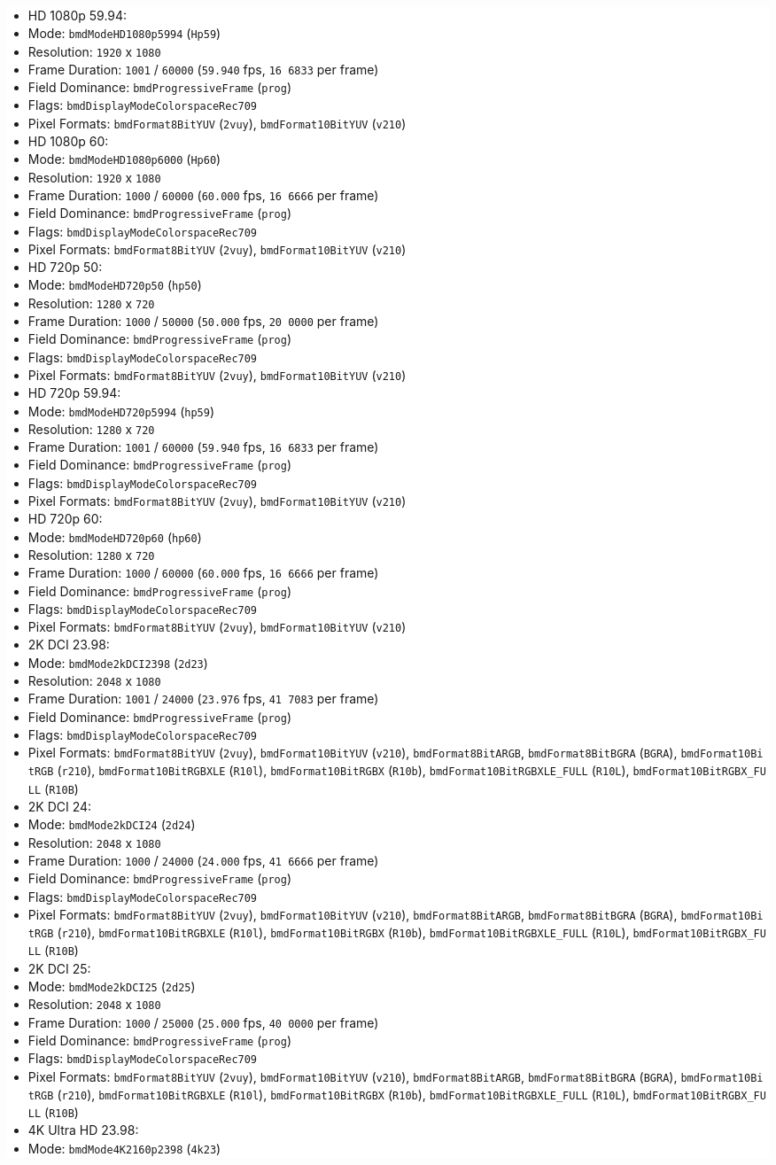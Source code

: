  * HD 1080p 59.94:
  * Mode: `bmdModeHD1080p5994` (`Hp59`)
  * Resolution: `1920` x `1080`
  * Frame Duration: `1001` / `60000` (`59.940` fps, `16 6833` per frame)
  * Field Dominance: `bmdProgressiveFrame` (`prog`)
  * Flags: `bmdDisplayModeColorspaceRec709`
  * Pixel Formats: `bmdFormat8BitYUV` (`2vuy`), `bmdFormat10BitYUV` (`v210`)
 * HD 1080p 60:
  * Mode: `bmdModeHD1080p6000` (`Hp60`)
  * Resolution: `1920` x `1080`
  * Frame Duration: `1000` / `60000` (`60.000` fps, `16 6666` per frame)
  * Field Dominance: `bmdProgressiveFrame` (`prog`)
  * Flags: `bmdDisplayModeColorspaceRec709`
  * Pixel Formats: `bmdFormat8BitYUV` (`2vuy`), `bmdFormat10BitYUV` (`v210`)
 * HD 720p 50:
  * Mode: `bmdModeHD720p50` (`hp50`)
  * Resolution: `1280` x `720`
  * Frame Duration: `1000` / `50000` (`50.000` fps, `20 0000` per frame)
  * Field Dominance: `bmdProgressiveFrame` (`prog`)
  * Flags: `bmdDisplayModeColorspaceRec709`
  * Pixel Formats: `bmdFormat8BitYUV` (`2vuy`), `bmdFormat10BitYUV` (`v210`)
 * HD 720p 59.94:
  * Mode: `bmdModeHD720p5994` (`hp59`)
  * Resolution: `1280` x `720`
  * Frame Duration: `1001` / `60000` (`59.940` fps, `16 6833` per frame)
  * Field Dominance: `bmdProgressiveFrame` (`prog`)
  * Flags: `bmdDisplayModeColorspaceRec709`
  * Pixel Formats: `bmdFormat8BitYUV` (`2vuy`), `bmdFormat10BitYUV` (`v210`)
 * HD 720p 60:
  * Mode: `bmdModeHD720p60` (`hp60`)
  * Resolution: `1280` x `720`
  * Frame Duration: `1000` / `60000` (`60.000` fps, `16 6666` per frame)
  * Field Dominance: `bmdProgressiveFrame` (`prog`)
  * Flags: `bmdDisplayModeColorspaceRec709`
  * Pixel Formats: `bmdFormat8BitYUV` (`2vuy`), `bmdFormat10BitYUV` (`v210`)
 * 2K DCI 23.98:
  * Mode: `bmdMode2kDCI2398` (`2d23`)
  * Resolution: `2048` x `1080`
  * Frame Duration: `1001` / `24000` (`23.976` fps, `41 7083` per frame)
  * Field Dominance: `bmdProgressiveFrame` (`prog`)
  * Flags: `bmdDisplayModeColorspaceRec709`
  * Pixel Formats: `bmdFormat8BitYUV` (`2vuy`), `bmdFormat10BitYUV` (`v210`), `bmdFormat8BitARGB`, `bmdFormat8BitBGRA` (`BGRA`), `bmdFormat10BitRGB` (`r210`), `bmdFormat10BitRGBXLE` (`R10l`), `bmdFormat10BitRGBX` (`R10b`), `bmdFormat10BitRGBXLE_FULL` (`R10L`), `bmdFormat10BitRGBX_FULL` (`R10B`)
 * 2K DCI 24:
  * Mode: `bmdMode2kDCI24` (`2d24`)
  * Resolution: `2048` x `1080`
  * Frame Duration: `1000` / `24000` (`24.000` fps, `41 6666` per frame)
  * Field Dominance: `bmdProgressiveFrame` (`prog`)
  * Flags: `bmdDisplayModeColorspaceRec709`
  * Pixel Formats: `bmdFormat8BitYUV` (`2vuy`), `bmdFormat10BitYUV` (`v210`), `bmdFormat8BitARGB`, `bmdFormat8BitBGRA` (`BGRA`), `bmdFormat10BitRGB` (`r210`), `bmdFormat10BitRGBXLE` (`R10l`), `bmdFormat10BitRGBX` (`R10b`), `bmdFormat10BitRGBXLE_FULL` (`R10L`), `bmdFormat10BitRGBX_FULL` (`R10B`)
 * 2K DCI 25:
  * Mode: `bmdMode2kDCI25` (`2d25`)
  * Resolution: `2048` x `1080`
  * Frame Duration: `1000` / `25000` (`25.000` fps, `40 0000` per frame)
  * Field Dominance: `bmdProgressiveFrame` (`prog`)
  * Flags: `bmdDisplayModeColorspaceRec709`
  * Pixel Formats: `bmdFormat8BitYUV` (`2vuy`), `bmdFormat10BitYUV` (`v210`), `bmdFormat8BitARGB`, `bmdFormat8BitBGRA` (`BGRA`), `bmdFormat10BitRGB` (`r210`), `bmdFormat10BitRGBXLE` (`R10l`), `bmdFormat10BitRGBX` (`R10b`), `bmdFormat10BitRGBXLE_FULL` (`R10L`), `bmdFormat10BitRGBX_FULL` (`R10B`)
 * 4K Ultra HD 23.98:
  * Mode: `bmdMode4K2160p2398` (`4k23`)